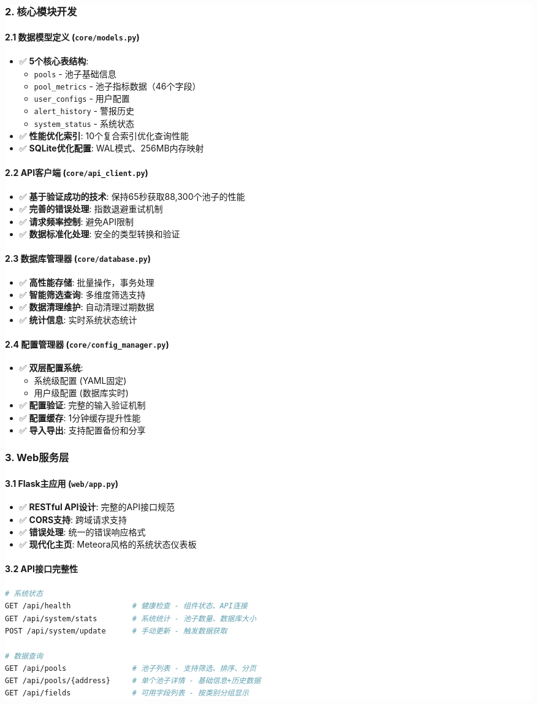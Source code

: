 ### 2. 核心模块开发

#### 2.1 数据模型定义 (`core/models.py`)
- ✅ **5个核心表结构**:
  - `pools` - 池子基础信息
  - `pool_metrics` - 池子指标数据（46个字段）
  - `user_configs` - 用户配置
  - `alert_history` - 警报历史
  - `system_status` - 系统状态
- ✅ **性能优化索引**: 10个复合索引优化查询性能
- ✅ **SQLite优化配置**: WAL模式、256MB内存映射

#### 2.2 API客户端 (`core/api_client.py`)
- ✅ **基于验证成功的技术**: 保持65秒获取88,300个池子的性能
- ✅ **完善的错误处理**: 指数退避重试机制
- ✅ **请求频率控制**: 避免API限制
- ✅ **数据标准化处理**: 安全的类型转换和验证

#### 2.3 数据库管理器 (`core/database.py`)
- ✅ **高性能存储**: 批量操作，事务处理
- ✅ **智能筛选查询**: 多维度筛选支持
- ✅ **数据清理维护**: 自动清理过期数据
- ✅ **统计信息**: 实时系统状态统计

#### 2.4 配置管理器 (`core/config_manager.py`)
- ✅ **双层配置系统**:
  - 系统级配置 (YAML固定)
  - 用户级配置 (数据库实时)
- ✅ **配置验证**: 完整的输入验证机制
- ✅ **配置缓存**: 1分钟缓存提升性能
- ✅ **导入导出**: 支持配置备份和分享

### 3. Web服务层

#### 3.1 Flask主应用 (`web/app.py`)
- ✅ **RESTful API设计**: 完整的API接口规范
- ✅ **CORS支持**: 跨域请求支持
- ✅ **错误处理**: 统一的错误响应格式
- ✅ **现代化主页**: Meteora风格的系统状态仪表板

#### 3.2 API接口完整性
```bash
# 系统状态
GET /api/health              # 健康检查 - 组件状态、API连接
GET /api/system/stats        # 系统统计 - 池子数量、数据库大小
POST /api/system/update      # 手动更新 - 触发数据获取

# 数据查询  
GET /api/pools               # 池子列表 - 支持筛选、排序、分页
GET /api/pools/{address}     # 单个池子详情 - 基础信息+历史数据
GET /api/fields              # 可用字段列表 - 按类别分组显示
```
